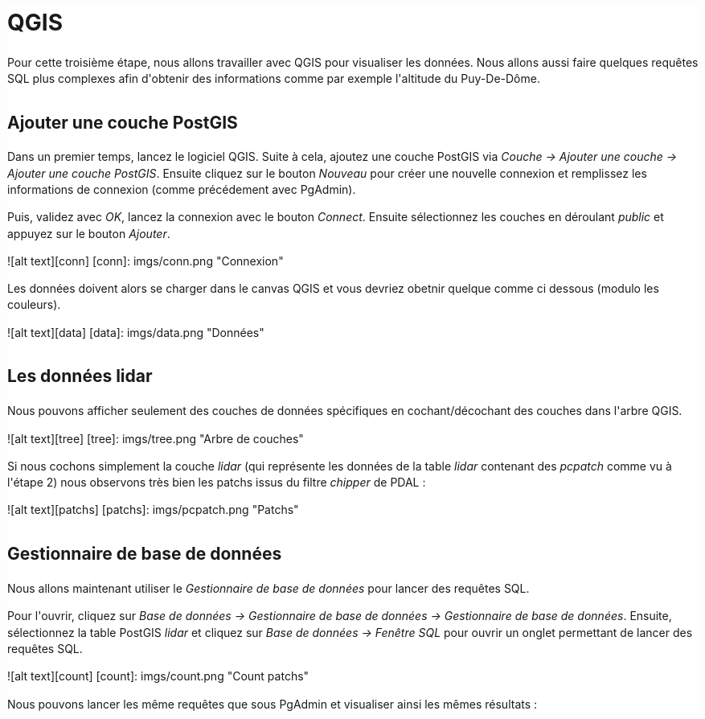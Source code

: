 # QGIS

Pour cette troisième étape, nous allons travailler avec QGIS pour visualiser
les données. Nous allons aussi faire quelques requêtes SQL plus complexes afin
d'obtenir des informations comme par exemple l'altitude du Puy-De-Dôme.

## Ajouter une couche PostGIS

Dans un premier temps, lancez le logiciel QGIS. Suite à cela, ajoutez une couche
PostGIS via *Couche -> Ajouter une couche -> Ajouter une couche PostGIS*.
Ensuite cliquez sur le bouton *Nouveau* pour créer une nouvelle connexion et
remplissez les informations de connexion (comme précédement avec PgAdmin).

Puis, validez avec *OK*, lancez la connexion avec le bouton *Connect*.
Ensuite sélectionnez les couches en déroulant *public* et appuyez sur le bouton
*Ajouter*.

![alt text][conn]
[conn]: imgs/conn.png "Connexion"

Les données doivent alors se charger dans le canvas QGIS et vous devriez
obetnir quelque comme ci dessous (modulo les couleurs).

![alt text][data]
[data]: imgs/data.png "Données"

## Les données lidar

Nous pouvons afficher seulement des couches de données spécifiques en
cochant/décochant des couches dans l'arbre QGIS.

![alt text][tree]
[tree]: imgs/tree.png "Arbre de couches"

Si nous cochons simplement la couche *lidar* (qui représente les données de la
table *lidar* contenant des *pcpatch* comme vu à l'étape 2) nous observons très
bien les patchs issus du filtre *chipper* de PDAL :

![alt text][patchs]
[patchs]: imgs/pcpatch.png "Patchs"

## Gestionnaire de base de données

Nous allons maintenant utiliser le *Gestionnaire de base de données* pour lancer
des requêtes SQL.

Pour l'ouvrir, cliquez sur
*Base de données -> Gestionnaire de base de données -> Gestionnaire de base de données*.
Ensuite, sélectionnez la table PostGIS *lidar* et cliquez sur *Base de données -> Fenêtre SQL*
pour ouvrir un onglet permettant de lancer des requêtes SQL.

![alt text][count]
[count]: imgs/count.png "Count patchs"

Nous pouvons lancer les même requêtes que sous PgAdmin et visualiser ainsi les
mêmes résultats :


[points]: imgs/points.png "Points"
[algo]: imgs/algo.png "Algorithme de compression"
[box]: imgs/box.png "Bounding box"
[classif]: imgs/classif.png "Classification"
[concave]: imgs/concave.png "Enveloppes concaves"
[convex]: imgs/convex.png "Enveloppes convexes"
[wms]: imgs/wms.png "Orthophotographies"